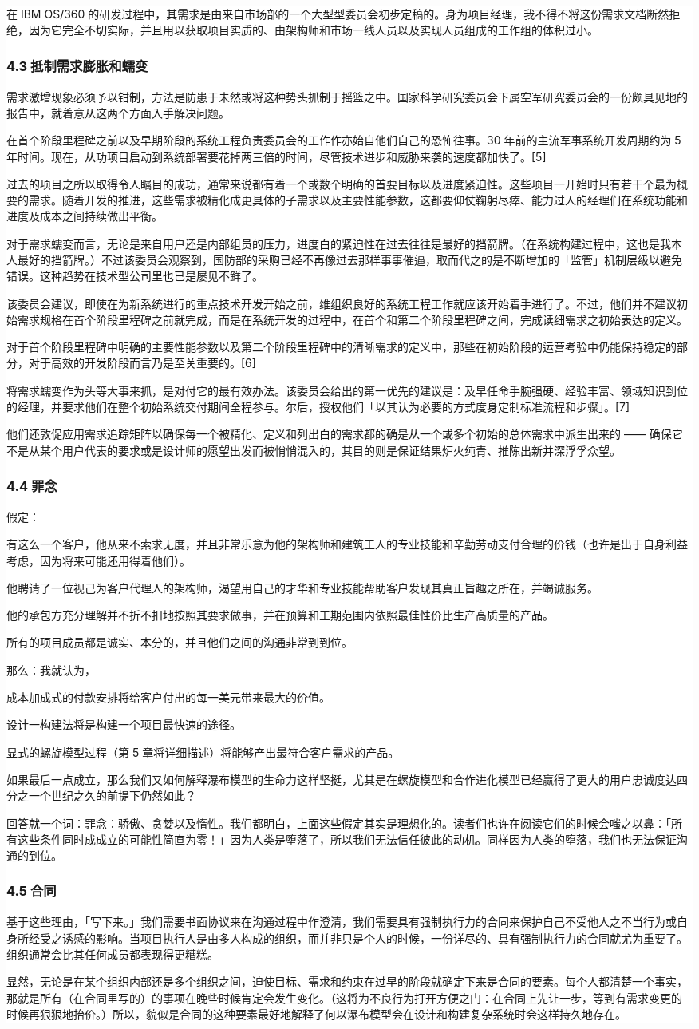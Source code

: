 在 IBM OS/360 的研发过程中，其需求是由来自市场部的一个大型型委员会初步定稿的。身为项目经理，我不得不将这份需求文档断然拒绝，因为它完全不切实际，并且用以获取项目实质的、由架构师和市场一线人员以及实现人员组成的工作组的体积过小。

### 4.3 抵制需求膨胀和蠕变

需求激增现象必须予以钳制，方法是防患于未然或将这种势头抓制于摇篮之中。国家科学研究委员会下属空军研究委员会的一份颇具见地的报告中，就着意从这两个方面入手解决问题。

在首个阶段里程碑之前以及早期阶段的系统工程负责委员会的工作作亦始自他们自己的恐怖往事。30 年前的主流军事系统开发周期约为 5 年时间。现在，从功项目启动到系统部署要花掉两三倍的时间，尽管技术进步和威胁来袭的速度都加快了。[5]

过去的项目之所以取得令人瞩目的成功，通常来说都有着一个或数个明确的首要目标以及进度紧迫性。这些项目一开始时只有若干个最为概要的需求。随着开发的推进，这些需求被精化成更具体的子需求以及主要性能参数，这都要仰仗鞠躬尽瘁、能力过人的经理们在系统功能和进度及成本之间持续做出平衡。

对于需求蠕变而言，无论是来自用户还是内部组员的压力，进度白的紧迫性在过去往往是最好的挡箭牌。（在系统构建过程中，这也是我本人最好的挡箭牌。）不过该委员会观察到，国防部的采购已经不再像过去那样事事催逼，取而代之的是不断增加的「监管」机制层级以避免错误。这种趋势在技术型公司里也已是屡见不鲜了。

该委员会建议，即使在为新系统进行的重点技术开发开始之前，维组织良好的系统工程工作就应该开始着手进行了。不过，他们并不建议初始需求规格在首个阶段里程碑之前就完成，而是在系统开发的过程中，在首个和第二个阶段里程碑之间，完成读细需求之初始表达的定义。

对于首个阶段里程碑中明确的主要性能参数以及第二个阶段里程碑中的清晰需求的定义中，那些在初始阶段的运营考验中仍能保持稳定的部分，对于高效的开发阶段而言乃是至关重要的。[6]

将需求蠕变作为头等大事来抓，是对付它的最有效办法。该委员会给出的第一优先的建议是：及早任命手腕强硬、经验丰富、领域知识到位的经理，并要求他们在整个初始系统交付期间全程参与。尔后，授权他们「以其认为必要的方式度身定制标准流程和步骤」。[7]

他们还敦促应用需求追踪矩阵以确保每一个被精化、定义和列出白的需求都的确是从一个或多个初始的总体需求中派生出来的 —— 确保它不是从某个用户代表的要求或是设计师的愿望出发而被悄悄混入的，其目的则是保证结果炉火纯青、推陈出新并深浮孚众望。

### 4.4 罪念

假定：

有这么一个客户，他从来不索求无度，并且非常乐意为他的架构师和建筑工人的专业技能和辛勤劳动支付合理的价钱（也许是出于自身利益考虑，因为将来可能还用得着他们）。

他聘请了一位视己为客户代理人的架构师，渴望用自己的才华和专业技能帮助客户发现其真正旨趣之所在，并竭诚服务。

他的承包方充分理解并不折不扣地按照其要求做事，并在预算和工期范围内依照最佳性价比生产高质量的产品。

所有的项目成员都是诚实、本分的，并且他们之间的沟通非常到到位。

那么：我就认为，

成本加成式的付款安排将给客户付出的每一美元带来最大的价值。

设计一构建法将是构建一个项目最快速的途径。

显式的螺旋模型过程（第 5 章将详细描述）将能够产出最符合客户需求的产品。

如果最后一点成立，那么我们又如何解释瀑布模型的生命力这样坚挺，尤其是在螺旋模型和合作进化模型已经赢得了更大的用户忠诚度达四分之一个世纪之久的前提下仍然如此？

回答就一个词：罪念：骄傲、贪婪以及惰性。我们都明白，上面这些假定其实是理想化的。读者们也许在阅读它们的时候会嗤之以鼻：「所有这些条件同时成成立的可能性简直为零！」因为人类是堕落了，所以我们无法信任彼此的动机。同样因为人类的堕落，我们也无法保证沟通的到位。

### 4.5 合同

基于这些理由，「写下来。」我们需要书面协议来在沟通过程中作澄清，我们需要具有强制执行力的合同来保护自己不受他人之不当行为或自身所经受之诱感的影响。当项目执行人是由多人构成的组织，而并非只是个人的时候，一份详尽的、具有强制执行力的合同就尤为重要了。组织通常会比其任何成员都表现得更糟糕。

显然，无论是在某个组织内部还是多个组织之间，迫使目标、需求和约束在过早的阶段就确定下来是合同的要素。每个人都清楚一个事实，那就是所有（在合同里写的）的事项在晚些时候肯定会发生变化。（这将为不良行为打开方便之门：在合同上先让一步，等到有需求变更的时候再狠狠地抬价。）所以，貌似是合同的这种要素最好地解释了何以瀑布模型会在设计和构建复杂系统时会这样持久地存在。
